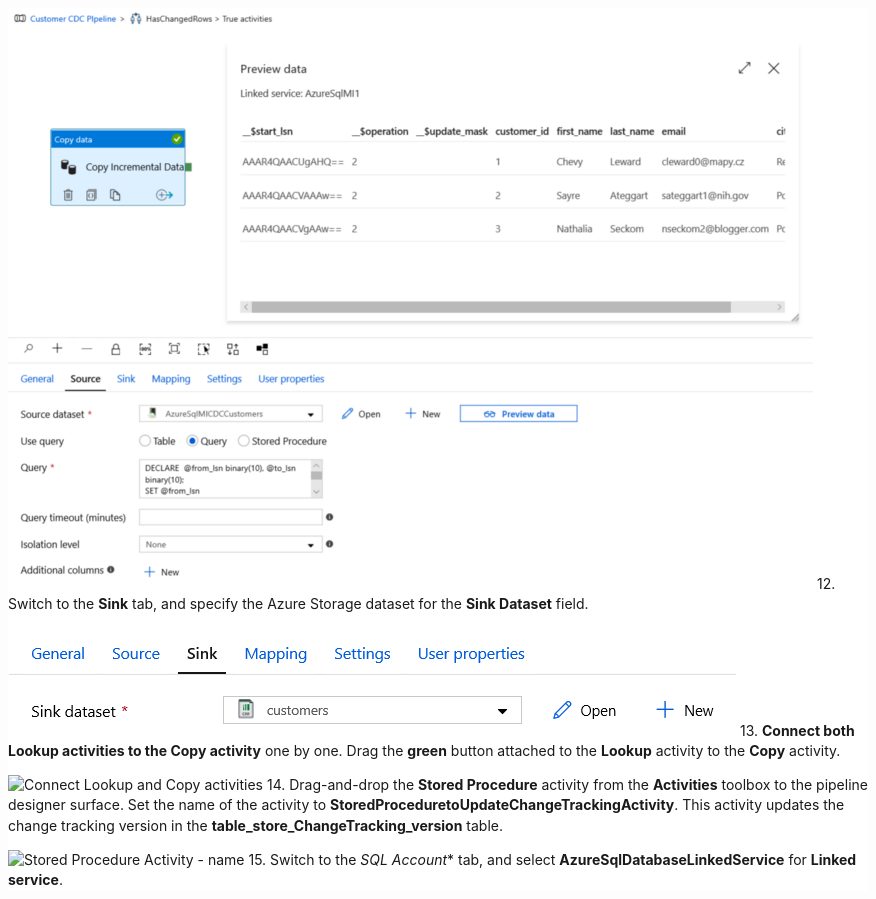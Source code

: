 ![Copy Activity - sink settings](./media/tutorial-incremental-copy-change-tracking-feature-portal/inc-copy-source-preview.png)
12. Switch to the **Sink** tab, and specify the Azure Storage dataset for the **Sink Dataset** field.

![Copy Activity - sink settings](./media/tutorial-incremental-copy-change-tracking-feature-portal/inc-copy-sink-settings.png)
13. **Connect both Lookup activities to the Copy activity** one by one. Drag the **green** button attached to the **Lookup** activity to the **Copy** activity.

![Connect Lookup and Copy activities](./media/tutorial-incremental-copy-change-tracking-feature-portal/connect-lookup-and-copy.png)
14. Drag-and-drop the **Stored Procedure** activity from the **Activities** toolbox to the pipeline designer surface. Set the name of the activity to **StoredProceduretoUpdateChangeTrackingActivity**. This activity updates the change tracking version in the **table_store_ChangeTracking_version** table.

![Stored Procedure Activity - name](./media/tutorial-incremental-copy-change-tracking-feature-portal/stored-procedure-activity-name.png)
15. Switch to the *SQL Account** tab, and select **AzureSqlDatabaseLinkedService** for **Linked service**.
